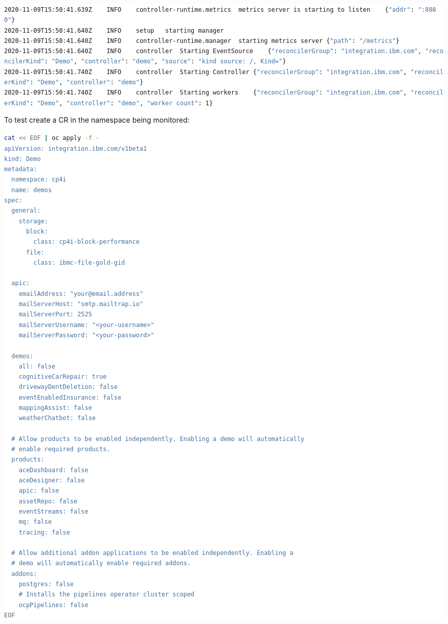 ```bash
2020-11-09T15:50:41.639Z	INFO	controller-runtime.metrics	metrics server is starting to listen	{"addr": ":8080"}
2020-11-09T15:50:41.640Z	INFO	setup	starting manager
2020-11-09T15:50:41.640Z	INFO	controller-runtime.manager	starting metrics server	{"path": "/metrics"}
2020-11-09T15:50:41.640Z	INFO	controller	Starting EventSource	{"reconcilerGroup": "integration.ibm.com", "reconcilerKind": "Demo", "controller": "demo", "source": "kind source: /, Kind="}
2020-11-09T15:50:41.740Z	INFO	controller	Starting Controller	{"reconcilerGroup": "integration.ibm.com", "reconcilerKind": "Demo", "controller": "demo"}
2020-11-09T15:50:41.740Z	INFO	controller	Starting workers	{"reconcilerGroup": "integration.ibm.com", "reconcilerKind": "Demo", "controller": "demo", "worker count": 1}
```

To test create a CR in the namespace being monitored:
```bash
cat << EOF | oc apply -f -
apiVersion: integration.ibm.com/v1beta1
kind: Demo
metadata:
  namespace: cp4i
  name: demos
spec:
  general:
    storage:
      block:
        class: cp4i-block-performance
      file:
        class: ibmc-file-gold-gid

  apic:
    emailAddress: "your@email.address"
    mailServerHost: "smtp.mailtrap.io"
    mailServerPort: 2525
    mailServerUsername: "<your-username>"
    mailServerPassword: "<your-password>"

  demos:
    all: false
    cognitiveCarRepair: true
    drivewayDentDeletion: false
    eventEnabledInsurance: false
    mappingAssist: false
    weatherChatbot: false

  # Allow products to be enabled independently. Enabling a demo will automatically
  # enable required products.
  products:
    aceDashboard: false
    aceDesigner: false
    apic: false
    assetRepo: false
    eventStreams: false
    mq: false
    tracing: false

  # Allow additional addon applications to be enabled independently. Enabling a
  # demo will automatically enable required addons.
  addons:
    postgres: false
    # Installs the pipelines operator cluster scoped
    ocpPipelines: false
EOF

```